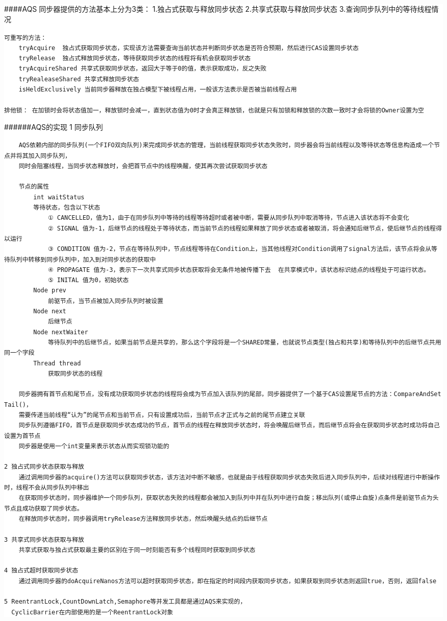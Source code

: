 ####AQS
    同步器提供的方法基本上分为3类：
        1.独占式获取与释放同步状态
        2.共享式获取与释放同步状态
        3.查询同步队列中的等待线程情况
        
    可重写的方法：
        tryAcquire  独占式获取同步状态，实现该方法需要查询当前状态并判断同步状态是否符合预期，然后进行CAS设置同步状态
        tryRelease  独占式释放同步状态，等待获取同步状态的线程将有机会获取同步状态
        tryAcquireShared 共享式获取同步状态，返回大于等于0的值，表示获取成功，反之失败
        tryRealeaseShared 共享式释放同步状态
        isHeldExclusively 当前同步器释放在独占模型下被线程占用，一般该方法表示是否被当前线程占用
        
    排他锁： 在加锁时会将状态值加一，释放锁时会减一，直到状态值为0时才会真正释放锁，也就是只有加锁和释放锁的次数一致时才会将锁的Owner设置为空   
        
######AQS的实现
    1 同步队列
    
        AQS依赖内部的同步队列(一个FIFO双向队列)来完成同步状态的管理，当前线程获取同步状态失败时，同步器会将当前线程以及等待状态等信息构造成一个节点并将其加入同步队列，
        同时会阻塞线程，当同步状态释放时，会把首节点中的线程唤醒，使其再次尝试获取同步状态
        
        节点的属性
            int waitStatus
            等待状态，包含以下状态
                ① CANCELLED，值为1，由于在同步队列中等待的线程等待超时或者被中断，需要从同步队列中取消等待，节点进入该状态将不会变化
                ② SIGNAL 值为-1，后继节点的线程处于等待状态，而当前节点的线程如果释放了同步状态或者被取消，将会通知后继节点，使后继节点的线程得以运行
                ③ CONDITION 值为-2，节点在等待队列中，节点线程等待在Condition上，当其他线程对Condition调用了signal方法后，该节点将会从等待队列中转移到同步队列中，加入到对同步状态的获取中
                ④ PROPAGATE 值为-3，表示下一次共享式同步状态获取将会无条件地被传播下去  在共享模式中，该状态标识结点的线程处于可运行状态。
                ⑤ INITAL 值为0，初始状态
            Node prev
                前驱节点，当节点被加入同步队列时被设置
            Node next
                后继节点
            Node nextWaiter
                等待队列中的后继节点，如果当前节点是共享的，那么这个字段将是一个SHARED常量，也就说节点类型(独占和共享)和等待队列中的后继节点共用同一个字段
            Thread thread
                获取同步状态的线程
        
        同步器拥有首节点和尾节点，没有成功获取同步状态的线程将会成为节点加入该队列的尾部，同步器提供了一个基于CAS设置尾节点的方法：CompareAndSetTail()，
        需要传递当前线程“认为”的尾节点和当前节点，只有设置成功后，当前节点才正式与之前的尾节点建立关联
        同步队列遵循FIFO，首节点是获取同步状态成功的节点，首节点的线程在释放同步状态时，将会唤醒后继节点，而后继节点将会在获取同步状态时成功将自己设置为首节点
        同步器是使用一个int变量来表示状态从而实现锁功能的
        
    2 独占式同步状态获取与释放
        通过调用同步器的acquire()方法可以获取同步状态，该方法对中断不敏感，也就是由于线程获取同步状态失败后进入同步队列中，后续对线程进行中断操作时，线程不会从同步队列中移出
        在获取同步状态时，同步器维护一个同步队列，获取状态失败的线程都会被加入到队列中并在队列中进行自旋；移出队列(或停止自旋)点条件是前驱节点为头节点且成功获取了同步状态。
        在释放同步状态时，同步器调用tryRelease方法释放同步状态，然后唤醒头结点的后继节点
        
    3 共享式同步状态获取与释放
        共享式获取与独占式获取最主要的区别在于同一时刻能否有多个线程同时获取到同步状态
    
    4 独占式超时获取同步状态
        通过调用同步器的doAcquireNanos方法可以超时获取同步状态，即在指定的时间段内获取同步状态，如果获取到同步状态则返回true，否则，返回false
        
    5 ReentrantLock,CountDownLatch,Semaphore等并发工具都是通过AQS来实现的，
      CyclicBarrier在内部使用的是一个ReentrantLock对象    
    